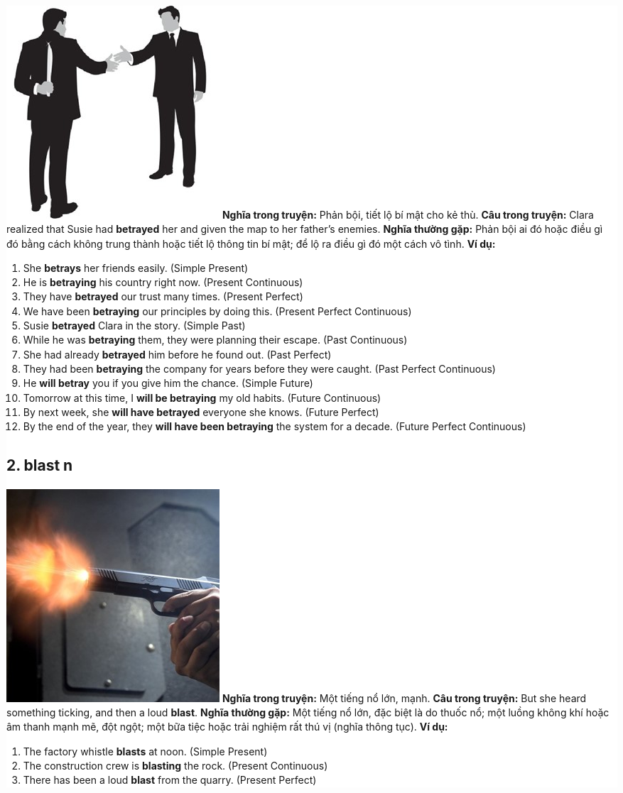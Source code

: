 ![betray](eew-4-20/1.jpg)
**Nghĩa trong truyện:** Phản bội, tiết lộ bí mật cho kẻ thù.
**Câu trong truyện:** Clara realized that Susie had **betrayed** her and given the map to her father’s enemies.
**Nghĩa thường gặp:** Phản bội ai đó hoặc điều gì đó bằng cách không trung thành hoặc tiết lộ thông tin bí mật; để lộ ra điều gì đó một cách vô tình.
**Ví dụ:**
1.  She **betrays** her friends easily. (Simple Present)
2.  He is **betraying** his country right now. (Present Continuous)
3.  They have **betrayed** our trust many times. (Present Perfect)
4.  We have been **betraying** our principles by doing this. (Present Perfect Continuous)
5.  Susie **betrayed** Clara in the story. (Simple Past)
6.  While he was **betraying** them, they were planning their escape. (Past Continuous)
7.  She had already **betrayed** him before he found out. (Past Perfect)
8.  They had been **betraying** the company for years before they were caught. (Past Perfect Continuous)
9.  He **will betray** you if you give him the chance. (Simple Future)
10. Tomorrow at this time, I **will be betraying** my old habits. (Future Continuous)
11. By next week, she **will have betrayed** everyone she knows. (Future Perfect)
12. By the end of the year, they **will have been betraying** the system for a decade. (Future Perfect Continuous)

## 2. blast n
![blast](eew-4-20/2.jpg)
**Nghĩa trong truyện:** Một tiếng nổ lớn, mạnh.
**Câu trong truyện:** But she heard something ticking, and then a loud **blast**.
**Nghĩa thường gặp:** Một tiếng nổ lớn, đặc biệt là do thuốc nổ; một luồng không khí hoặc âm thanh mạnh mẽ, đột ngột; một bữa tiệc hoặc trải nghiệm rất thú vị (nghĩa thông tục).
**Ví dụ:**
1.  The factory whistle **blasts** at noon. (Simple Present)
2.  The construction crew is **blasting** the rock. (Present Continuous)
3.  There has been a loud **blast** from the quarry. (Present Perfect)